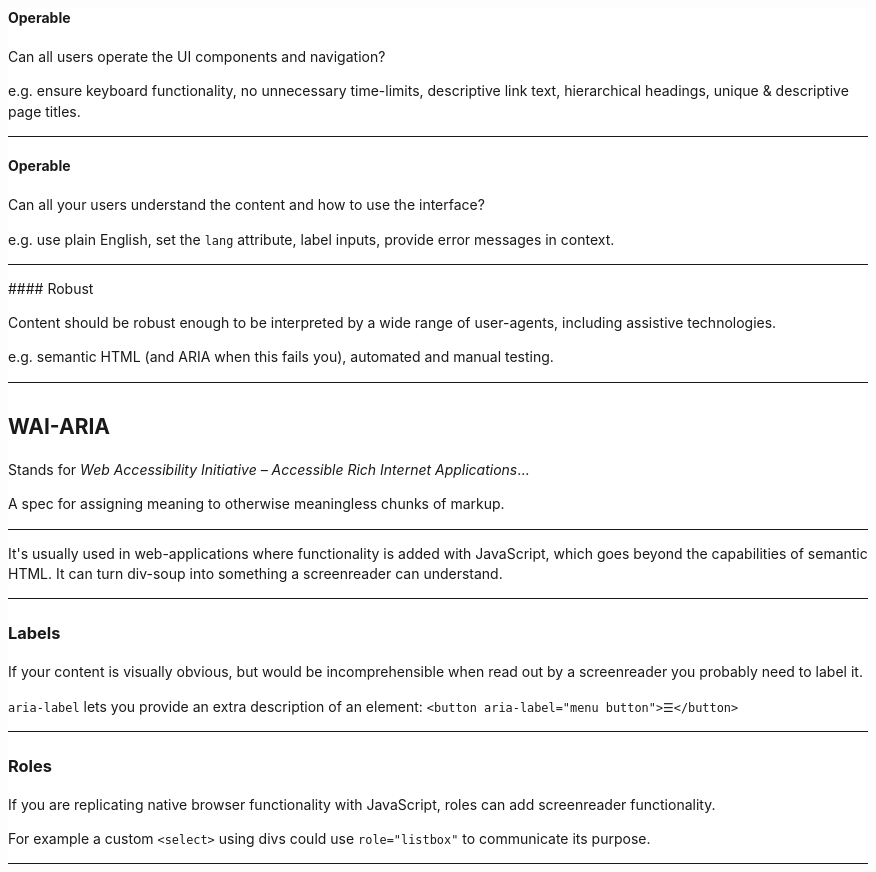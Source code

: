 #### Operable

Can all users operate the UI components and navigation?

e.g. ensure keyboard functionality, no unnecessary time-limits, descriptive link text, hierarchical headings, unique & descriptive page titles.

---

#### Operable

Can all your users understand the content and how to use the interface?

e.g. use plain English, set the `lang` attribute, label inputs, provide error messages in context.

---

#### Robust

Content should be robust enough to be interpreted by a wide range of user-agents, including assistive technologies.

e.g. semantic HTML (and ARIA when this fails you), automated and manual testing.

---

## WAI-ARIA

Stands for _Web Accessibility Initiative – Accessible Rich Internet Applications_...

A spec for assigning meaning to otherwise meaningless chunks of markup.

---

It's usually used in web-applications where functionality is added with JavaScript, which goes beyond the capabilities of semantic <abbr>HTML</abbr>. It can turn div-soup into something a screenreader can understand.

---

### Labels

If your content is visually obvious, but would be incomprehensible when read out by a screenreader you probably need to label it.

`aria-label` lets you provide an extra description of an element: `<button aria-label="menu button">☰</button>`

---

### Roles

If you are replicating native browser functionality with JavaScript, roles can add screenreader functionality.

For example a custom `<select>` using divs could use `role="listbox"` to communicate its purpose.

---